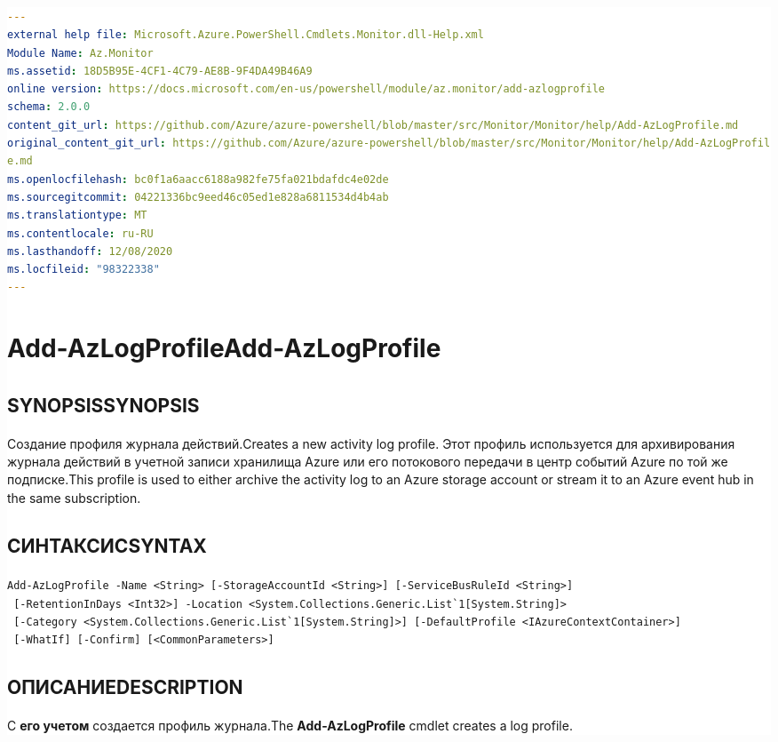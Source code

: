 ```yaml
---
external help file: Microsoft.Azure.PowerShell.Cmdlets.Monitor.dll-Help.xml
Module Name: Az.Monitor
ms.assetid: 18D5B95E-4CF1-4C79-AE8B-9F4DA49B46A9
online version: https://docs.microsoft.com/en-us/powershell/module/az.monitor/add-azlogprofile
schema: 2.0.0
content_git_url: https://github.com/Azure/azure-powershell/blob/master/src/Monitor/Monitor/help/Add-AzLogProfile.md
original_content_git_url: https://github.com/Azure/azure-powershell/blob/master/src/Monitor/Monitor/help/Add-AzLogProfile.md
ms.openlocfilehash: bc0f1a6aacc6188a982fe75fa021bdafdc4e02de
ms.sourcegitcommit: 04221336bc9eed46c05ed1e828a6811534d4b4ab
ms.translationtype: MT
ms.contentlocale: ru-RU
ms.lasthandoff: 12/08/2020
ms.locfileid: "98322338"
---
```

# <span data-ttu-id="5611e-101">Add-AzLogProfile</span><span class="sxs-lookup"><span data-stu-id="5611e-101">Add-AzLogProfile</span></span>

## <span data-ttu-id="5611e-102">SYNOPSIS</span><span class="sxs-lookup"><span data-stu-id="5611e-102">SYNOPSIS</span></span>
<span data-ttu-id="5611e-103">Создание профиля журнала действий.</span><span class="sxs-lookup"><span data-stu-id="5611e-103">Creates a new activity log profile.</span></span> <span data-ttu-id="5611e-104">Этот профиль используется для архивирования журнала действий в учетной записи хранилища Azure или его потокового передачи в центр событий Azure по той же подписке.</span><span class="sxs-lookup"><span data-stu-id="5611e-104">This profile is used to either archive the activity log to an Azure storage account or stream it to an Azure event hub in the same subscription.</span></span> 

## <span data-ttu-id="5611e-105">СИНТАКСИС</span><span class="sxs-lookup"><span data-stu-id="5611e-105">SYNTAX</span></span>

```
Add-AzLogProfile -Name <String> [-StorageAccountId <String>] [-ServiceBusRuleId <String>]
 [-RetentionInDays <Int32>] -Location <System.Collections.Generic.List`1[System.String]>
 [-Category <System.Collections.Generic.List`1[System.String]>] [-DefaultProfile <IAzureContextContainer>]
 [-WhatIf] [-Confirm] [<CommonParameters>]
```

## <span data-ttu-id="5611e-106">ОПИСАНИЕ</span><span class="sxs-lookup"><span data-stu-id="5611e-106">DESCRIPTION</span></span>
<span data-ttu-id="5611e-107">С **его учетом** создается профиль журнала.</span><span class="sxs-lookup"><span data-stu-id="5611e-107">The **Add-AzLogProfile** cmdlet creates a log profile.</span></span>